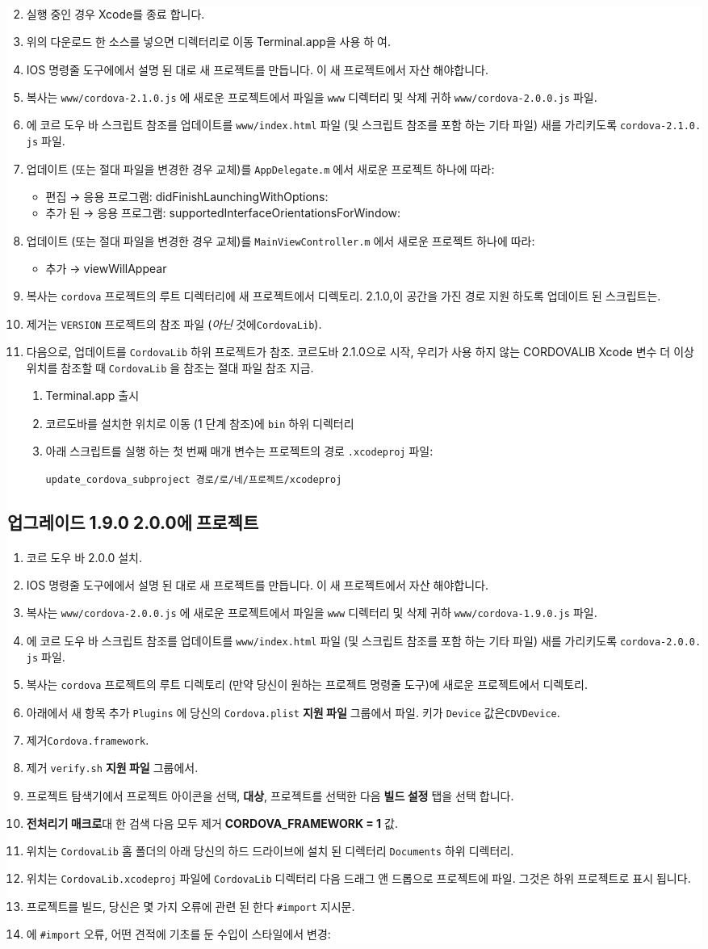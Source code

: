 2.  실행 중인 경우 Xcode를 종료 합니다.

3.  위의 다운로드 한 소스를 넣으면 디렉터리로 이동 Terminal.app을 사용 하 여.

4.  IOS 명령줄 도구에에서 설명 된 대로 새 프로젝트를 만듭니다. 이 새 프로젝트에서 자산 해야합니다.

5.  복사는 `www/cordova-2.1.0.js` 에 새로운 프로젝트에서 파일을 `www` 디렉터리 및 삭제 귀하 `www/cordova-2.0.0.js` 파일.

6.  에 코르 도우 바 스크립트 참조를 업데이트를 `www/index.html` 파일 (및 스크립트 참조를 포함 하는 기타 파일) 새를 가리키도록 `cordova-2.1.0.js` 파일.

7.  업데이트 (또는 절대 파일을 변경한 경우 교체)를 `AppDelegate.m` 에서 새로운 프로젝트 하나에 따라:
    
    *   편집 → 응용 프로그램: didFinishLaunchingWithOptions:
    *   추가 된 → 응용 프로그램: supportedInterfaceOrientationsForWindow:

8.  업데이트 (또는 절대 파일을 변경한 경우 교체)를 `MainViewController.m` 에서 새로운 프로젝트 하나에 따라:
    
    *   추가 → viewWillAppear

9.  복사는 `cordova` 프로젝트의 루트 디렉터리에 새 프로젝트에서 디렉토리. 2.1.0,이 공간을 가진 경로 지원 하도록 업데이트 된 스크립트는.

10. 제거는 `VERSION` 프로젝트의 참조 파일 (*아닌* 것에`CordovaLib`).

11. 다음으로, 업데이트를 `CordovaLib` 하위 프로젝트가 참조. 코르도바 2.1.0으로 시작, 우리가 사용 하지 않는 CORDOVALIB Xcode 변수 더 이상 위치를 참조할 때 `CordovaLib` 을 참조는 절대 파일 참조 지금.
    
    1.  Terminal.app 출시
    2.  코르도바를 설치한 위치로 이동 (1 단계 참조)에 `bin` 하위 디렉터리
    3.  아래 스크립트를 실행 하는 첫 번째 매개 변수는 프로젝트의 경로 `.xcodeproj` 파일:
        
        `update_cordova_subproject 경로/로/네/프로젝트/xcodeproj`

## 업그레이드 1.9.0 2.0.0에 프로젝트

1.  코르 도우 바 2.0.0 설치.

2.  IOS 명령줄 도구에에서 설명 된 대로 새 프로젝트를 만듭니다. 이 새 프로젝트에서 자산 해야합니다.

3.  복사는 `www/cordova-2.0.0.js` 에 새로운 프로젝트에서 파일을 `www` 디렉터리 및 삭제 귀하 `www/cordova-1.9.0.js` 파일.

4.  에 코르 도우 바 스크립트 참조를 업데이트를 `www/index.html` 파일 (및 스크립트 참조를 포함 하는 기타 파일) 새를 가리키도록 `cordova-2.0.0.js` 파일.

5.  복사는 `cordova` 프로젝트의 루트 디렉토리 (만약 당신이 원하는 프로젝트 명령줄 도구)에 새로운 프로젝트에서 디렉토리.

6.  아래에서 새 항목 추가 `Plugins` 에 당신의 `Cordova.plist` **지원 파일** 그룹에서 파일. 키가 `Device` 값은`CDVDevice`.

7.  제거`Cordova.framework`.

8.  제거 `verify.sh` **지원 파일** 그룹에서.

9.  프로젝트 탐색기에서 프로젝트 아이콘을 선택, **대상**, 프로젝트를 선택한 다음 **빌드 설정** 탭을 선택 합니다.

10. **전처리기 매크로**대 한 검색 다음 모두 제거 **CORDOVA_FRAMEWORK = 1** 값.

11. 위치는 `CordovaLib` 홈 폴더의 아래 당신의 하드 드라이브에 설치 된 디렉터리 `Documents` 하위 디렉터리.

12. 위치는 `CordovaLib.xcodeproj` 파일에 `CordovaLib` 디렉터리 다음 드래그 앤 드롭으로 프로젝트에 파일. 그것은 하위 프로젝트로 표시 됩니다.

13. 프로젝트를 빌드, 당신은 몇 가지 오류에 관련 된 한다 `#import` 지시문.

14. 에 `#import` 오류, 어떤 견적에 기초를 둔 수입이 스타일에서 변경:
    